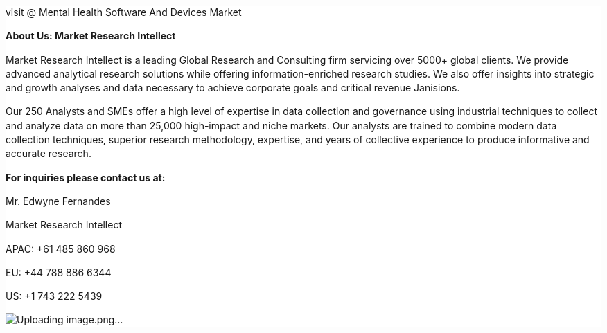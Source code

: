 visit&nbsp;@</strong>&nbsp;</span><span class="font-[700]"><a href="https://www.marketresearchintellect.com/product/global-mental-health-software-and-devices-market-size-forecast/?utm_source=Linkedin&utm_medium=868" target="_blank" data-tracking-control-name="article-ssr-frontend-pulse_little-text-block" data-tracking-will-navigate="" data-test-link="">Mental Health Software And Devices Market</a></span></p><p><strong><span class="font-[700]">About Us: Market Research Intellect</span></strong></p><p><span class="">Market Research Intellect is a leading Global Research and Consulting firm servicing over 5000+ global clients. We provide advanced analytical research solutions while offering information-enriched research studies.&nbsp;</span>We also offer insights into strategic and growth analyses and data necessary to achieve corporate goals and critical revenue Janisions.</p><p><span class="">Our 250 Analysts and SMEs offer a high level of expertise in data collection and governance using industrial techniques to collect and analyze data on more than 25,000 high-impact and niche markets. Our analysts are trained to combine modern data collection techniques, superior research methodology, expertise, and years of collective experience to produce informative and accurate research.</span></p><p><strong>For inquiries please contact us at:</strong></p><p>Mr. Edwyne Fernandes</p><p>Market Research Intellect</p><p>APAC: +61 485 860 968</p><p>EU: +44 788 886 6344</p><p>US: +1 743 222 5439</p>
![Uploading image.png…]()
